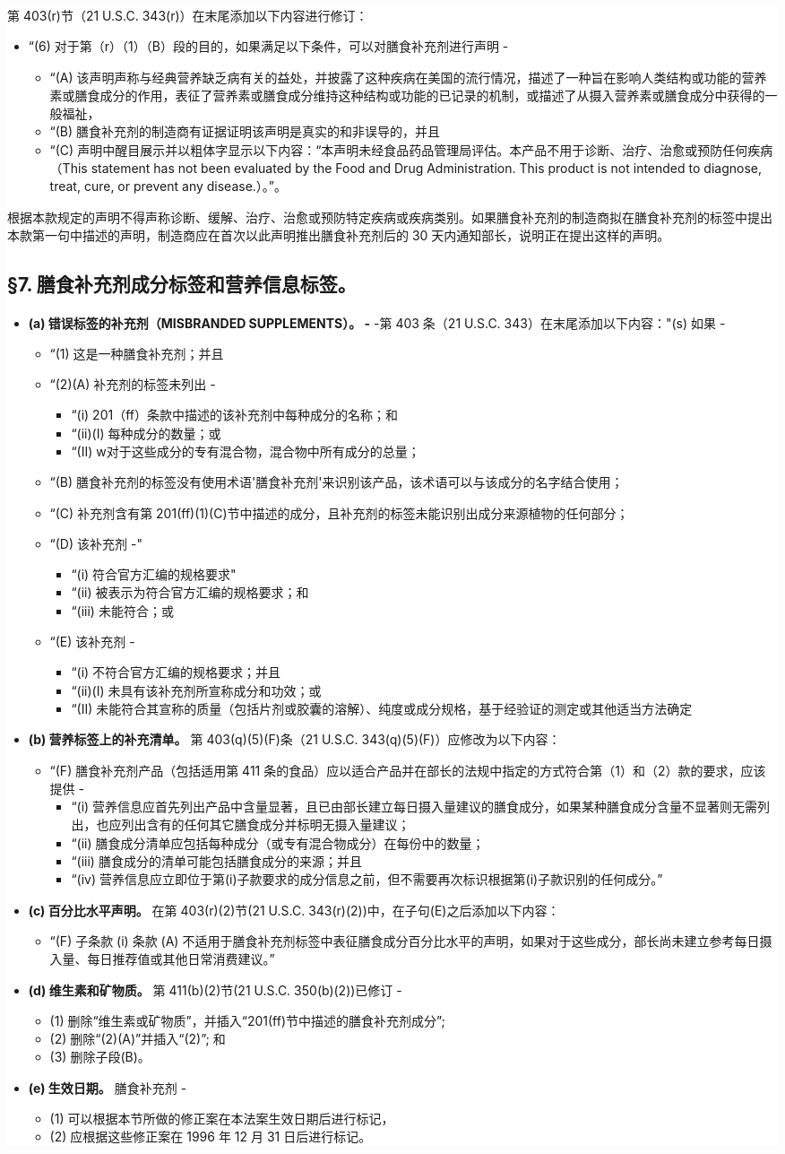 第 403(r)节（21 U.S.C. 343(r)）在末尾添加以下内容进行修订：

- “(6) 对于第（r）（1）（B）段的目的，如果满足以下条件，可以对膳食补充剂进行声明 -

    - “(A) 该声明声称与经典营养缺乏病有关的益处，并披露了这种疾病在美国的流行情况，描述了一种旨在影响人类结构或功能的营养素或膳食成分的作用，表征了营养素或膳食成分维持这种结构或功能的已记录的机制，或描述了从摄入营养素或膳食成分中获得的一般福祉，
    - “(B) 膳食补充剂的制造商有证据证明该声明是真实的和非误导的，并且
    - “(C) 声明中醒目展示并以粗体字显示以下内容：“本声明未经食品药品管理局评估。本产品不用于诊断、治疗、治愈或预防任何疾病（This statement has not been evaluated by the Food and Drug Administration. This product is not intended to diagnose, treat, cure, or prevent any disease.）。”。

根据本款规定的声明不得声称诊断、缓解、治疗、治愈或预防特定疾病或疾病类别。如果膳食补充剂的制造商拟在膳食补充剂的标签中提出本款第一句中描述的声明，制造商应在首次以此声明推出膳食补充剂后的 30 天内通知部长，说明正在提出这样的声明。

## §7. 膳食补充剂成分标签和营养信息标签。

- **(a) 错误标签的补充剂（MISBRANDED SUPPLEMENTS）。 -** -第 403 条（21 U.S.C. 343）在末尾添加以下内容："(s) 如果 -
    - “(1) 这是一种膳食补充剂；并且
    - “(2)(A) 补充剂的标签未列出 -
        - “(i) 201（ff）条款中描述的该补充剂中每种成分的名称；和
        - “(ii)(I) 每种成分的数量；或
        - “(II) w对于这些成分的专有混合物，混合物中所有成分的总量；

    -  “(B) 膳食补充剂的标签没有使用术语'膳食补充剂'来识别该产品，该术语可以与该成分的名字结合使用；
    - “(C) 补充剂含有第 201(ff)(1)(C)节中描述的成分，且补充剂的标签未能识别出成分来源植物的任何部分；
    - “(D) 该补充剂 -"
        - “(i) 符合官方汇编的规格要求"
        - “(ii) 被表示为符合官方汇编的规格要求；和
        - “(iii) 未能符合；或
    - “(E) 该补充剂 -
        - “(i) 不符合官方汇编的规格要求；并且
        - “(ii)(I) 未具有该补充剂所宣称成分和功效；或
        - “(II) 未能符合其宣称的质量（包括片剂或胶囊的溶解）、纯度或成分规格，基于经验证的测定或其他适当方法确定

- **(b) 营养标签上的补充清单。** 第 403(q)(5)(F)条（21 U.S.C. 343(q)(5)(F)）应修改为以下内容：

    - “(F) 膳食补充剂产品（包括适用第 411 条的食品）应以适合产品并在部长的法规中指定的方式符合第（1）和（2）款的要求，应该提供 -
        - “(i) 营养信息应首先列出产品中含量显著，且已由部长建立每日摄入量建议的膳食成分，如果某种膳食成分含量不显著则无需列出，也应列出含有的任何其它膳食成分并标明无摄入量建议；
        - “(ii) 膳食成分清单应包括每种成分（或专有混合物成分）在每份中的数量；
        - “(iii) 膳食成分的清单可能包括膳食成分的来源；并且
        - “(iv) 营养信息应立即位于第(i)子款要求的成分信息之前，但不需要再次标识根据第(i)子款识别的任何成分。”

- **(c) 百分比水平声明。** 在第 403(r)(2)节(21 U.S.C. 343(r)(2))中，在子句(E)之后添加以下内容：

    - “(F) 子条款 (i) 条款 (A) 不适用于膳食补充剂标签中表征膳食成分百分比水平的声明，如果对于这些成分，部长尚未建立参考每日摄入量、每日推荐值或其他日常消费建议。”

- **(d) 维生素和矿物质。** 第 411(b)(2)节(21 U.S.C. 350(b)(2))已修订 -

    - (1) 删除“维生素或矿物质”，并插入“201(ff)节中描述的膳食补充剂成分”;
    - (2) 删除“(2)(A)”并插入“(2)”; 和
    - (3) 删除子段(B)。

- **(e) 生效日期。** 膳食补充剂 -

    - (1) 可以根据本节所做的修正案在本法案生效日期后进行标记，
    - (2) 应根据这些修正案在 1996 年 12 月 31 日后进行标记。
